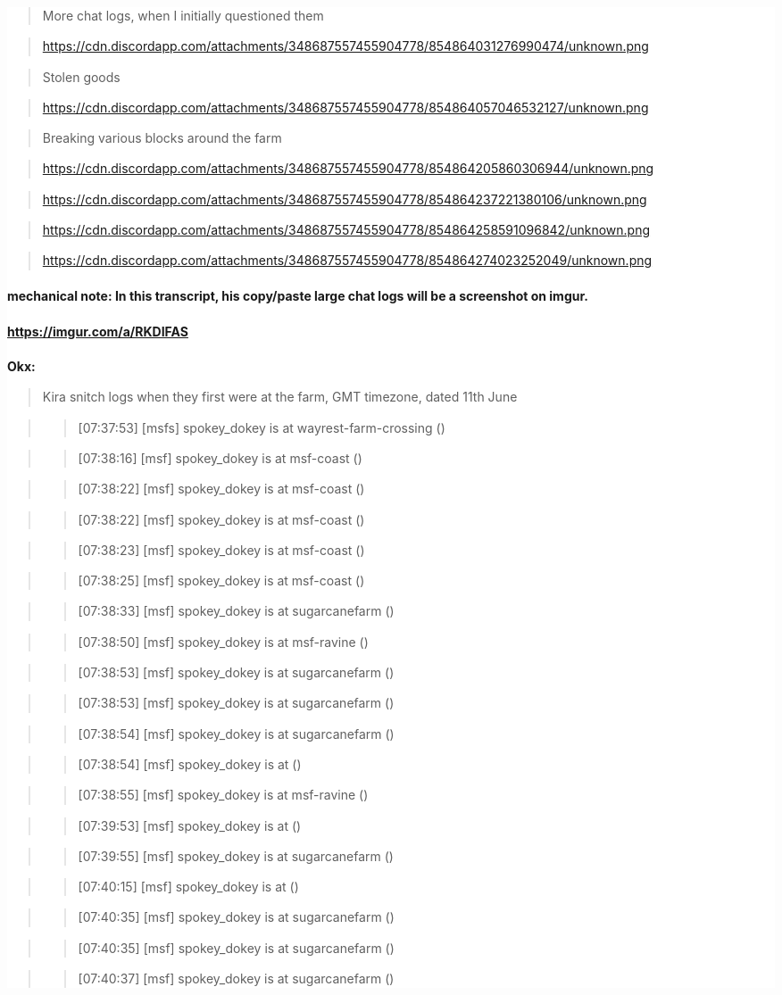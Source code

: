 >More chat logs, when I initially questioned them

>https://cdn.discordapp.com/attachments/348687557455904778/854864031276990474/unknown.png

>Stolen goods

>https://cdn.discordapp.com/attachments/348687557455904778/854864057046532127/unknown.png

>Breaking various blocks around the farm

>https://cdn.discordapp.com/attachments/348687557455904778/854864205860306944/unknown.png

>https://cdn.discordapp.com/attachments/348687557455904778/854864237221380106/unknown.png

>https://cdn.discordapp.com/attachments/348687557455904778/854864258591096842/unknown.png

>https://cdn.discordapp.com/attachments/348687557455904778/854864274023252049/unknown.png

#### mechanical note: In this transcript, his copy/paste large chat logs will be a screenshot on imgur.

#### https://imgur.com/a/RKDIFAS

**Okx:**

>Kira snitch logs when they first were at the farm, GMT timezone, dated 11th June

>>[07:37:53] [msfs] spokey_dokey is at wayrest-farm-crossing ()

>>[07:38:16] [msf] spokey_dokey is at msf-coast ()

>>[07:38:22] [msf] spokey_dokey is at msf-coast ()

>>[07:38:22] [msf] spokey_dokey is at msf-coast ()

>>[07:38:23] [msf] spokey_dokey is at msf-coast ()

>>[07:38:25] [msf] spokey_dokey is at msf-coast ()

>>[07:38:33] [msf] spokey_dokey is at sugarcanefarm ()

>>[07:38:50] [msf] spokey_dokey is at msf-ravine ()

>>[07:38:53] [msf] spokey_dokey is at sugarcanefarm ()

>>[07:38:53] [msf] spokey_dokey is at sugarcanefarm ()

>>[07:38:54] [msf] spokey_dokey is at sugarcanefarm ()

>>[07:38:54] [msf] spokey_dokey is at  ()

>>[07:38:55] [msf] spokey_dokey is at msf-ravine ()

>>[07:39:53] [msf] spokey_dokey is at  ()

>>[07:39:55] [msf] spokey_dokey is at sugarcanefarm ()

>>[07:40:15] [msf] spokey_dokey is at  ()

>>[07:40:35] [msf] spokey_dokey is at sugarcanefarm ()

>>[07:40:35] [msf] spokey_dokey is at sugarcanefarm ()

>>[07:40:37] [msf] spokey_dokey is at sugarcanefarm ()

